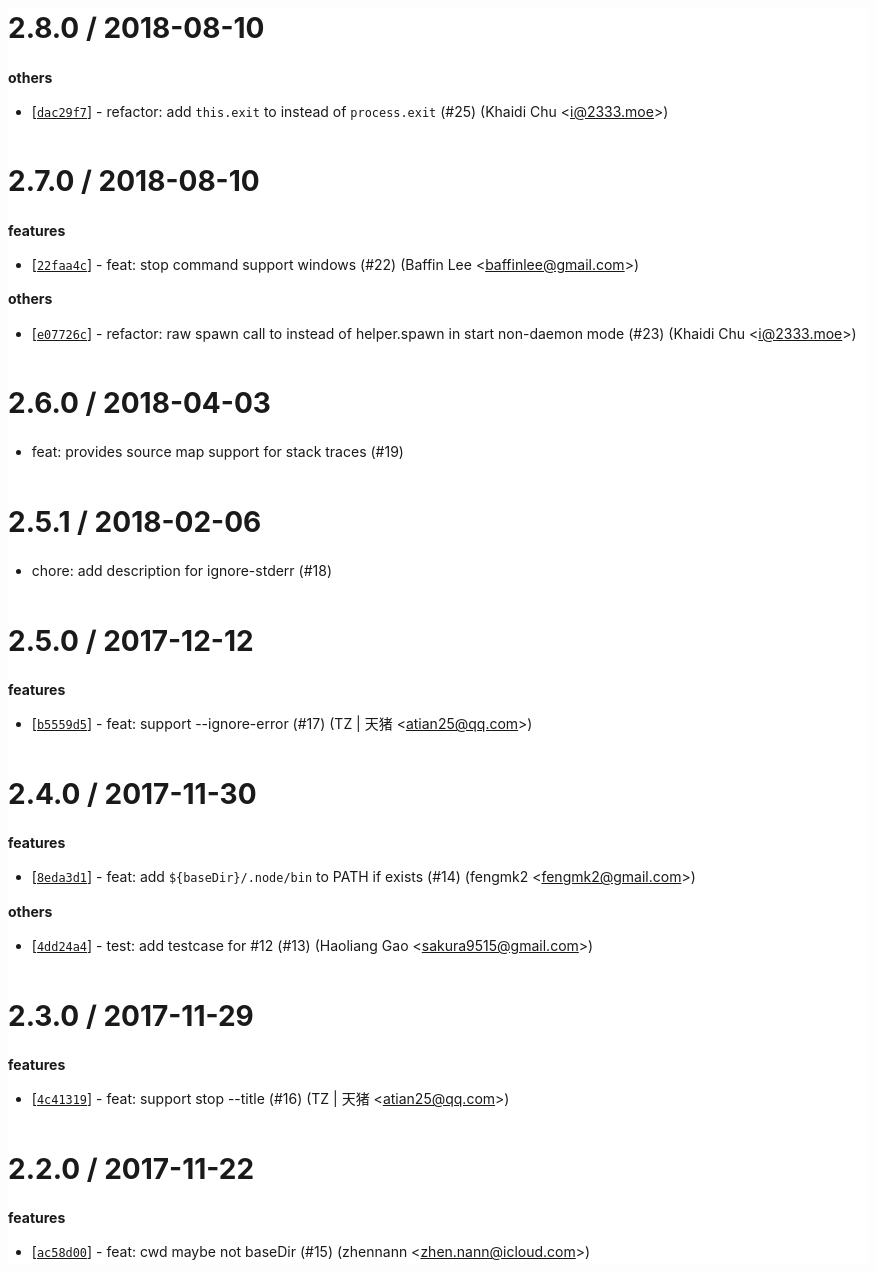 2.8.0 / 2018-08-10
==================

**others**
  * [[`dac29f7`](http://github.com/eggjs/egg-scripts/commit/dac29f73ed2dfc18edc2e8743ffd509af8ab0f4a)] - refactor: add `this.exit` to instead of `process.exit` (#25) (Khaidi Chu <<i@2333.moe>>)

2.7.0 / 2018-08-10
==================

**features**
  * [[`22faa4c`](http://github.com/eggjs/egg-scripts/commit/22faa4cfbb84cc5bc819d981dce962d8f95f8357)] - feat: stop command support windows (#22) (Baffin Lee <<baffinlee@gmail.com>>)

**others**
  * [[`e07726c`](http://github.com/eggjs/egg-scripts/commit/e07726c176a89dd63482b588868fd1feaab1fba6)] - refactor: raw spawn call to instead of helper.spawn in start non-daemon mode (#23) (Khaidi Chu <<i@2333.moe>>)

2.6.0 / 2018-04-03
==================

  * feat: provides source map support for stack traces (#19)

2.5.1 / 2018-02-06
==================

  * chore: add description for ignore-stderr (#18)

2.5.0 / 2017-12-12
==================

**features**
  * [[`b5559d5`](http://github.com/eggjs/egg-scripts/commit/b5559d54228543b5422047e6f056829df11f8c87)] - feat: support --ignore-error (#17) (TZ | 天猪 <<atian25@qq.com>>)

2.4.0 / 2017-11-30
==================

**features**
  * [[`8eda3d1`](https://github.com/eggjs/egg-scripts/commit/8eda3d10cfea5757f220fd82b562fd5fef433440)] - feat: add `${baseDir}/.node/bin` to PATH if exists (#14) (fengmk2 <<fengmk2@gmail.com>>)

**others**
  * [[`4dd24a4`](https://github.com/eggjs/egg-scripts/commit/4dd24a45d92b2c2a8e1e450e0f13ba4143550ca9)] - test: add testcase for #12 (#13) (Haoliang Gao <<sakura9515@gmail.com>>)

2.3.0 / 2017-11-29
==================

**features**
  * [[`4c41319`](http://github.com/eggjs/egg-scripts/commit/4c41319f9e309402b2ccb5c7afd5a6d3cda2453f)] - feat: support stop --title (#16) (TZ | 天猪 <<atian25@qq.com>>)

2.2.0 / 2017-11-22
==================

**features**
  * [[`ac58d00`](http://github.com/eggjs/egg-scripts/commit/ac58d00a974fdfff6b5c722743e4b32174963c52)] - feat: cwd maybe not baseDir (#15) (zhennann <<zhen.nann@icloud.com>>)

